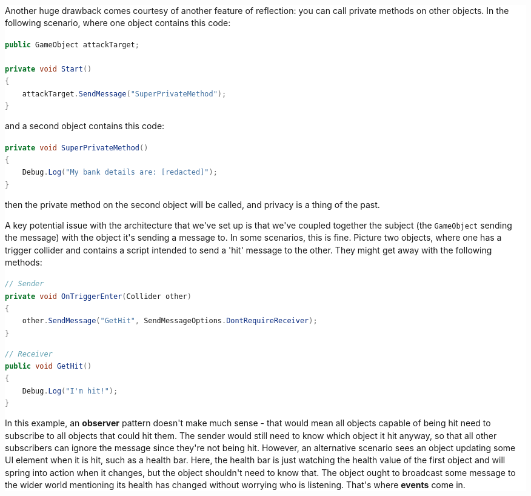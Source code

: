 Another huge drawback comes courtesy of another feature of reflection: you can call private methods on other objects. In the following scenario, where one object contains this code:

~~~csharp
public GameObject attackTarget;

private void Start()
{
    attackTarget.SendMessage("SuperPrivateMethod");
}
~~~

and a second object contains this code:

~~~csharp
private void SuperPrivateMethod()
{
    Debug.Log("My bank details are: [redacted]");
}
~~~

then the private method on the second object will be called, and privacy is a thing of the past.

A key potential issue with the architecture that we've set up is that we've coupled together the subject (the `GameObject` sending the message) with the object it's sending a message to. In some scenarios, this is fine. Picture two objects, where one has a trigger collider and contains a script intended to send a 'hit' message to the other. They might get away with the following methods:

~~~csharp
// Sender
private void OnTriggerEnter(Collider other)
{
    other.SendMessage("GetHit", SendMessageOptions.DontRequireReceiver);
}
~~~

~~~csharp
// Receiver
public void GetHit()
{
    Debug.Log("I'm hit!");
}
~~~

In this example, an **observer** pattern doesn't make much sense - that would mean all objects capable of being hit need to subscribe to all objects that could hit them. The sender would still need to know which object it hit anyway, so that all other subscribers can ignore the message since they're not being hit. However, an alternative scenario sees an object updating some UI element when it is hit, such as a health bar. Here, the health bar is just watching the health value of the first object and will spring into action when it changes, but the object shouldn't need to know that. The object ought to broadcast some message to the wider world mentioning its health has changed without worrying who is listening. That's where **events** come in.

<script async src="https://pagead2.googlesyndication.com/pagead/js/adsbygoogle.js"></script>
<ins class="adsbygoogle"
     style="display:block; text-align:center;"
     data-ad-layout="in-article"
     data-ad-format="fluid"
     data-ad-client="ca-pub-5101496396569275"
     data-ad-slot="3740606711"></ins>
<script>
     (adsbygoogle = window.adsbygoogle || []).push({});
</script>
